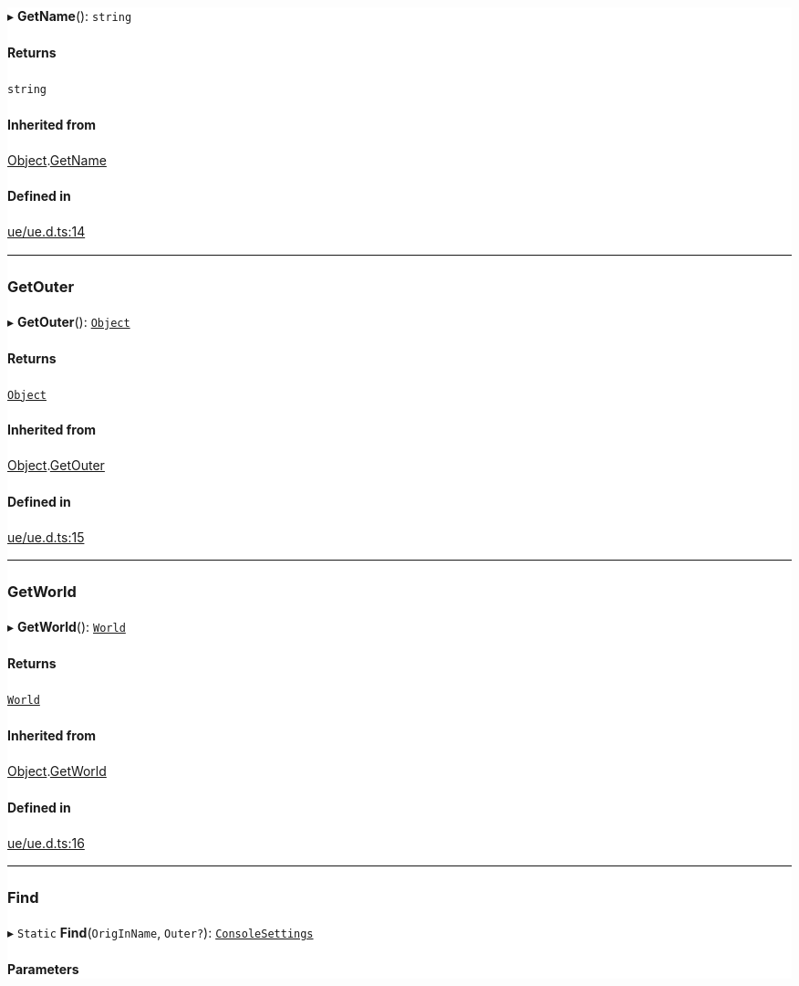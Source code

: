 ▸ **GetName**(): `string`

#### Returns

`string`

#### Inherited from

[Object](ue_ue.Object.md).[GetName](ue_ue.Object.md#getname)

#### Defined in

[ue/ue.d.ts:14](https://github.com/YugMetaverse/yug_typings/blob/b7d9b19/ue/ue.d.ts#L14)

___

### GetOuter

▸ **GetOuter**(): [`Object`](ue_ue.Object.md)

#### Returns

[`Object`](ue_ue.Object.md)

#### Inherited from

[Object](ue_ue.Object.md).[GetOuter](ue_ue.Object.md#getouter)

#### Defined in

[ue/ue.d.ts:15](https://github.com/YugMetaverse/yug_typings/blob/b7d9b19/ue/ue.d.ts#L15)

___

### GetWorld

▸ **GetWorld**(): [`World`](ue_ue.World.md)

#### Returns

[`World`](ue_ue.World.md)

#### Inherited from

[Object](ue_ue.Object.md).[GetWorld](ue_ue.Object.md#getworld)

#### Defined in

[ue/ue.d.ts:16](https://github.com/YugMetaverse/yug_typings/blob/b7d9b19/ue/ue.d.ts#L16)

___

### Find

▸ `Static` **Find**(`OrigInName`, `Outer?`): [`ConsoleSettings`](ue_ue.ConsoleSettings.md)

#### Parameters
